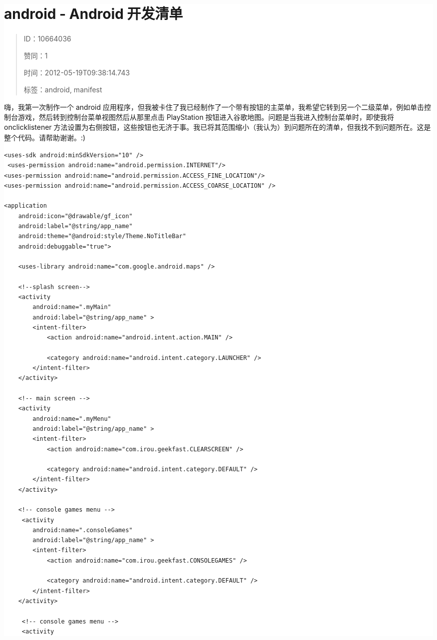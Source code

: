 # android - Android 开发清单

> ID：10664036
> 
> 赞同：1
> 
> 时间：2012-05-19T09:38:14.743
> 
> 标签：android, manifest

嗨，我第一次制作一个 android 应用程序，但我被卡住了我已经制作了一个带有按钮的主菜单，我希望它转到另一个二级菜单，例如单击控制台游戏，然后转到控制台菜单视图然后从那里点击 PlayStation 按钮进入谷歌地图。问题是当我进入控制台菜单时，即使我将 onclicklistener 方法设置为右侧按钮，这些按钮也无济于事。我已将其范围缩小（我认为）到问题所在的清单，但我找不到问题所在。这是整个代码。请帮助谢谢。:)

```
<uses-sdk android:minSdkVersion="10" />
 <uses-permission android:name="android.permission.INTERNET"/>
<uses-permission android:name="android.permission.ACCESS_FINE_LOCATION"/>
<uses-permission android:name="android.permission.ACCESS_COARSE_LOCATION" />

<application
    android:icon="@drawable/gf_icon"
    android:label="@string/app_name" 
    android:theme="@android:style/Theme.NoTitleBar"
    android:debuggable="true">

    <uses-library android:name="com.google.android.maps" />

    <!--splash screen-->
    <activity
        android:name=".myMain"
        android:label="@string/app_name" >
        <intent-filter>
            <action android:name="android.intent.action.MAIN" />

            <category android:name="android.intent.category.LAUNCHER" />
        </intent-filter>
    </activity>

    <!-- main screen -->
    <activity
        android:name=".myMenu"
        android:label="@string/app_name" >
        <intent-filter>
            <action android:name="com.irou.geekfast.CLEARSCREEN" />

            <category android:name="android.intent.category.DEFAULT" />
        </intent-filter>
    </activity>

    <!-- console games menu -->
     <activity
        android:name=".consoleGames"
        android:label="@string/app_name" >
        <intent-filter>
            <action android:name="com.irou.geekfast.CONSOLEGAMES" />

            <category android:name="android.intent.category.DEFAULT" />
        </intent-filter>
    </activity>

     <!-- console games menu -->
     <activity
```